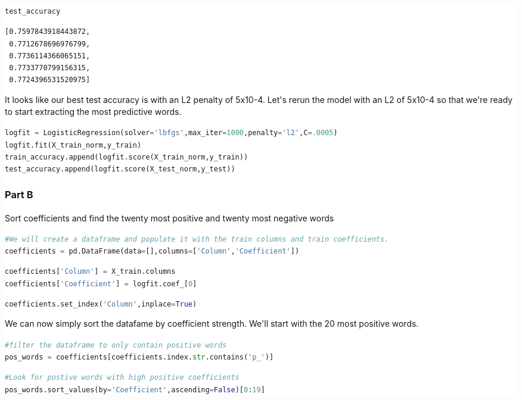 


```python
test_accuracy
```




    [0.7597843918443872,
     0.7712678696976799,
     0.7736114366065151,
     0.7733770799156315,
     0.7724396531520975]



It looks like our best test accuracy is with an L2 penalty of 5x10-4. Let's rerun the model with an L2 of 5x10-4 so that we're ready to start extracting the most predictive words.


```python
logfit = LogisticRegression(solver='lbfgs',max_iter=1000,penalty='l2',C=.0005)
logfit.fit(X_train_norm,y_train)
train_accuracy.append(logfit.score(X_train_norm,y_train))
test_accuracy.append(logfit.score(X_test_norm,y_test))
```

### Part B

Sort coefficients and find the twenty most positive and twenty most negative words


```python
#We will create a dataframe and populate it with the train columns and train coefficients.
coefficients = pd.DataFrame(data=[],columns=['Column','Coefficient'])
```


```python
coefficients['Column'] = X_train.columns
coefficients['Coefficient'] = logfit.coef_[0]
```


```python
coefficients.set_index('Column',inplace=True)
```

We can now simply sort the datafame by coefficient strength.  We'll start with the 20 most positive words.


```python
#filter the dataframe to only contain positive words
pos_words = coefficients[coefficients.index.str.contains('p_')]
```


```python
#Look for postive words with high positive coefficients
pos_words.sort_values(by='Coefficient',ascending=False)[0:19]
```
